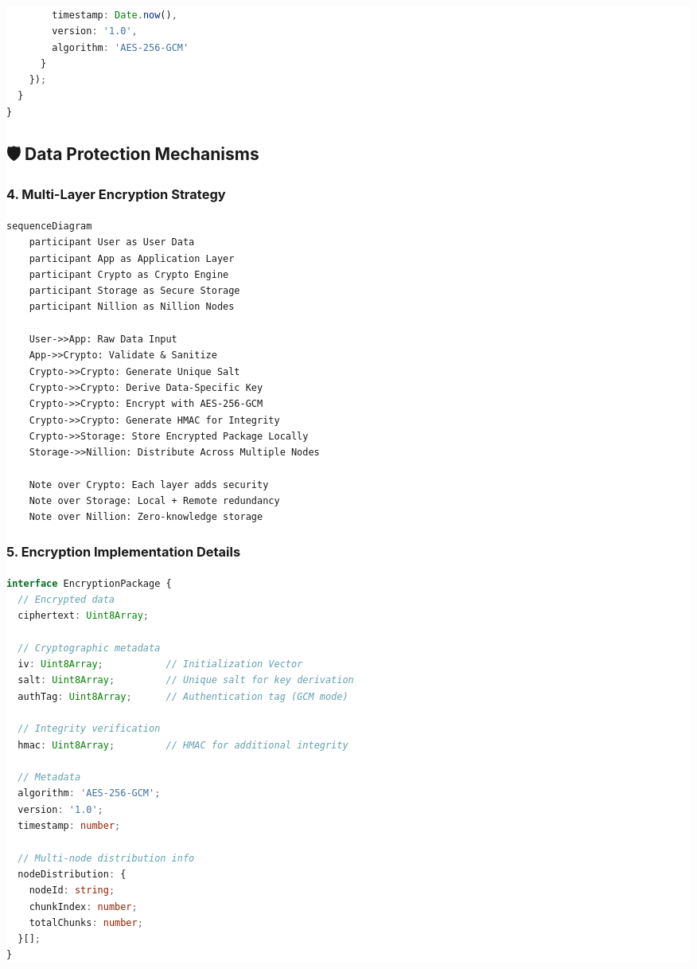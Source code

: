 ```typescript
        timestamp: Date.now(),
        version: '1.0',
        algorithm: 'AES-256-GCM'
      }
    });
  }
}
```

## 🛡 Data Protection Mechanisms

### **4. Multi-Layer Encryption Strategy**

```mermaid
sequenceDiagram
    participant User as User Data
    participant App as Application Layer
    participant Crypto as Crypto Engine
    participant Storage as Secure Storage
    participant Nillion as Nillion Nodes

    User->>App: Raw Data Input
    App->>Crypto: Validate & Sanitize
    Crypto->>Crypto: Generate Unique Salt
    Crypto->>Crypto: Derive Data-Specific Key
    Crypto->>Crypto: Encrypt with AES-256-GCM
    Crypto->>Crypto: Generate HMAC for Integrity
    Crypto->>Storage: Store Encrypted Package Locally
    Storage->>Nillion: Distribute Across Multiple Nodes

    Note over Crypto: Each layer adds security
    Note over Storage: Local + Remote redundancy
    Note over Nillion: Zero-knowledge storage
```

### **5. Encryption Implementation Details**

```typescript
interface EncryptionPackage {
  // Encrypted data
  ciphertext: Uint8Array;

  // Cryptographic metadata
  iv: Uint8Array;           // Initialization Vector
  salt: Uint8Array;         // Unique salt for key derivation
  authTag: Uint8Array;      // Authentication tag (GCM mode)

  // Integrity verification
  hmac: Uint8Array;         // HMAC for additional integrity

  // Metadata
  algorithm: 'AES-256-GCM';
  version: '1.0';
  timestamp: number;

  // Multi-node distribution info
  nodeDistribution: {
    nodeId: string;
    chunkIndex: number;
    totalChunks: number;
  }[];
}

```